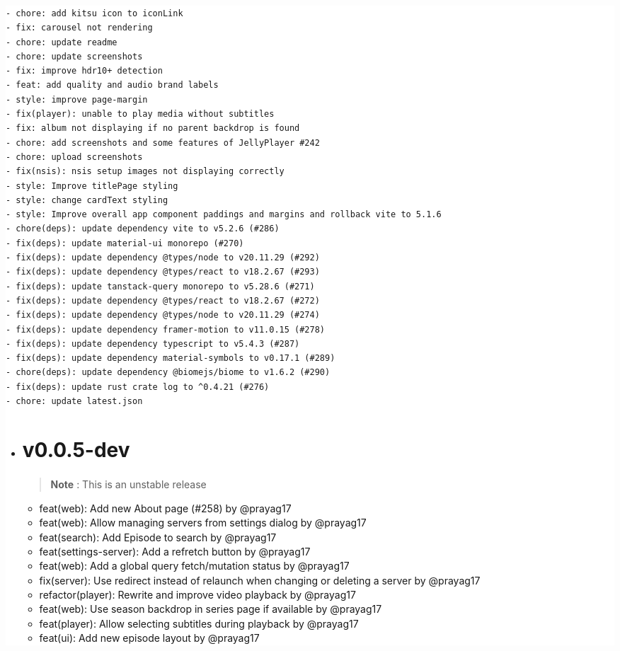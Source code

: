     - chore: add kitsu icon to iconLink
    - fix: carousel not rendering
    - chore: update readme
    - chore: update screenshots
    - fix: improve hdr10+ detection
    - feat: add quality and audio brand labels
    - style: improve page-margin
    - fix(player): unable to play media without subtitles
    - fix: album not displaying if no parent backdrop is found
    - chore: add screenshots and some features of JellyPlayer #242
    - chore: upload screenshots
    - fix(nsis): nsis setup images not displaying correctly
    - style: Improve titlePage styling
    - style: change cardText styling
    - style: Improve overall app component paddings and margins and rollback vite to 5.1.6
    - chore(deps): update dependency vite to v5.2.6 (#286)
    - fix(deps): update material-ui monorepo (#270)
    - fix(deps): update dependency @types/node to v20.11.29 (#292)
    - fix(deps): update dependency @types/react to v18.2.67 (#293)
    - fix(deps): update tanstack-query monorepo to v5.28.6 (#271)
    - fix(deps): update dependency @types/react to v18.2.67 (#272)
    - fix(deps): update dependency @types/node to v20.11.29 (#274)
    - fix(deps): update dependency framer-motion to v11.0.15 (#278)
    - fix(deps): update dependency typescript to v5.4.3 (#287)
    - fix(deps): update dependency material-symbols to v0.17.1 (#289)
    - chore(deps): update dependency @biomejs/biome to v1.6.2 (#290)
    - fix(deps): update rust crate log to ^0.4.21 (#276)
    - chore: update latest.json

- # v0.0.5-dev
    > **Note** : This is an unstable release
    - feat(web): Add new About page (#258) by @prayag17
    - feat(web): Allow managing servers from settings dialog by @prayag17
    - feat(search): Add Episode to search by @prayag17
    - feat(settings-server): Add a refretch button by @prayag17
    - feat(web): Add a global query fetch/mutation status by @prayag17
    - fix(server): Use redirect instead of relaunch when changing or deleting a server by @prayag17
    - refactor(player): Rewrite and improve video playback by @prayag17
    - feat(web): Use season backdrop in series page if available by @prayag17
    - feat(player): Allow selecting subtitles during playback by @prayag17
    - feat(ui): Add new episode layout by @prayag17